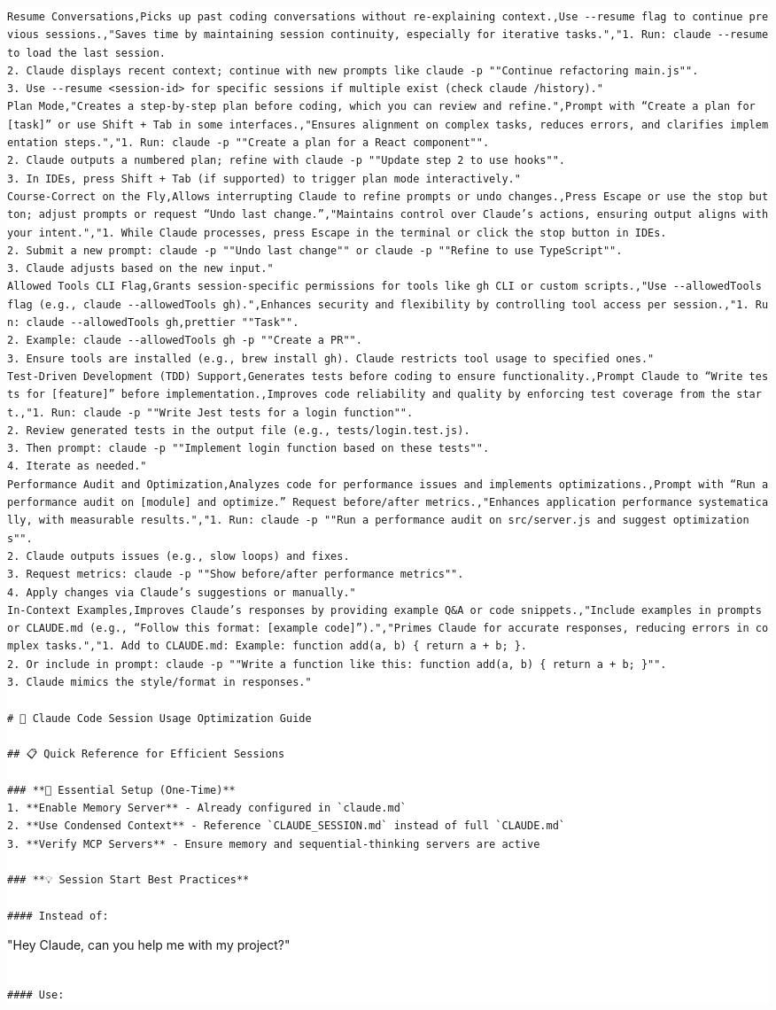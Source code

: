    ```json:disable-run"
Resume Conversations,Picks up past coding conversations without re-explaining context.,Use --resume flag to continue previous sessions.,"Saves time by maintaining session continuity, especially for iterative tasks.","1. Run: claude --resume to load the last session.
2. Claude displays recent context; continue with new prompts like claude -p ""Continue refactoring main.js"".
3. Use --resume <session-id> for specific sessions if multiple exist (check claude /history)."
Plan Mode,"Creates a step-by-step plan before coding, which you can review and refine.",Prompt with “Create a plan for [task]” or use Shift + Tab in some interfaces.,"Ensures alignment on complex tasks, reduces errors, and clarifies implementation steps.","1. Run: claude -p ""Create a plan for a React component"".
2. Claude outputs a numbered plan; refine with claude -p ""Update step 2 to use hooks"".
3. In IDEs, press Shift + Tab (if supported) to trigger plan mode interactively."
Course-Correct on the Fly,Allows interrupting Claude to refine prompts or undo changes.,Press Escape or use the stop button; adjust prompts or request “Undo last change.”,"Maintains control over Claude’s actions, ensuring output aligns with your intent.","1. While Claude processes, press Escape in the terminal or click the stop button in IDEs.
2. Submit a new prompt: claude -p ""Undo last change"" or claude -p ""Refine to use TypeScript"".
3. Claude adjusts based on the new input."
Allowed Tools CLI Flag,Grants session-specific permissions for tools like gh CLI or custom scripts.,"Use --allowedTools flag (e.g., claude --allowedTools gh).",Enhances security and flexibility by controlling tool access per session.,"1. Run: claude --allowedTools gh,prettier ""Task"".
2. Example: claude --allowedTools gh -p ""Create a PR"".
3. Ensure tools are installed (e.g., brew install gh). Claude restricts tool usage to specified ones."
Test-Driven Development (TDD) Support,Generates tests before coding to ensure functionality.,Prompt Claude to “Write tests for [feature]” before implementation.,Improves code reliability and quality by enforcing test coverage from the start.,"1. Run: claude -p ""Write Jest tests for a login function"".
2. Review generated tests in the output file (e.g., tests/login.test.js).
3. Then prompt: claude -p ""Implement login function based on these tests"".
4. Iterate as needed."
Performance Audit and Optimization,Analyzes code for performance issues and implements optimizations.,Prompt with “Run a performance audit on [module] and optimize.” Request before/after metrics.,"Enhances application performance systematically, with measurable results.","1. Run: claude -p ""Run a performance audit on src/server.js and suggest optimizations"".
2. Claude outputs issues (e.g., slow loops) and fixes.
3. Request metrics: claude -p ""Show before/after performance metrics"".
4. Apply changes via Claude’s suggestions or manually."
In-Context Examples,Improves Claude’s responses by providing example Q&A or code snippets.,"Include examples in prompts or CLAUDE.md (e.g., “Follow this format: [example code]”).","Primes Claude for accurate responses, reducing errors in complex tasks.","1. Add to CLAUDE.md: Example: function add(a, b) { return a + b; }.
2. Or include in prompt: claude -p ""Write a function like this: function add(a, b) { return a + b; }"".
3. Claude mimics the style/format in responses."

# 🚀 Claude Code Session Usage Optimization Guide

## 📋 Quick Reference for Efficient Sessions

### **🔧 Essential Setup (One-Time)**
1. **Enable Memory Server** - Already configured in `claude.md`
2. **Use Condensed Context** - Reference `CLAUDE_SESSION.md` instead of full `CLAUDE.md`
3. **Verify MCP Servers** - Ensure memory and sequential-thinking servers are active

### **💡 Session Start Best Practices**

#### Instead of:
```
"Hey Claude, can you help me with my project?"
```

#### Use:
```